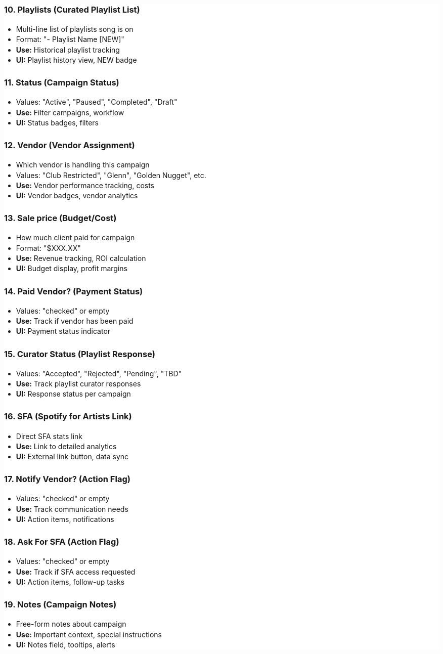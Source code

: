 ### 10. **Playlists** (Curated Playlist List)
- Multi-line list of playlists song is on
- Format: "- Playlist Name [NEW]"
- **Use:** Historical playlist tracking
- **UI:** Playlist history view, NEW badge

### 11. **Status** (Campaign Status)
- Values: "Active", "Paused", "Completed", "Draft"
- **Use:** Filter campaigns, workflow
- **UI:** Status badges, filters

### 12. **Vendor** (Vendor Assignment)
- Which vendor is handling this campaign
- Values: "Club Restricted", "Glenn", "Golden Nugget", etc.
- **Use:** Vendor performance tracking, costs
- **UI:** Vendor badges, vendor analytics

### 13. **Sale price** (Budget/Cost)
- How much client paid for campaign
- Format: "$XXX.XX"
- **Use:** Revenue tracking, ROI calculation
- **UI:** Budget display, profit margins

### 14. **Paid Vendor?** (Payment Status)
- Values: "checked" or empty
- **Use:** Track if vendor has been paid
- **UI:** Payment status indicator

### 15. **Curator Status** (Playlist Response)
- Values: "Accepted", "Rejected", "Pending", "TBD"
- **Use:** Track playlist curator responses
- **UI:** Response status per campaign

### 16. **SFA** (Spotify for Artists Link)
- Direct SFA stats link
- **Use:** Link to detailed analytics
- **UI:** External link button, data sync

### 17. **Notify Vendor?** (Action Flag)
- Values: "checked" or empty
- **Use:** Track communication needs
- **UI:** Action items, notifications

### 18. **Ask For SFA** (Action Flag)
- Values: "checked" or empty
- **Use:** Track if SFA access requested
- **UI:** Action items, follow-up tasks

### 19. **Notes** (Campaign Notes)
- Free-form notes about campaign
- **Use:** Important context, special instructions
- **UI:** Notes field, tooltips, alerts
